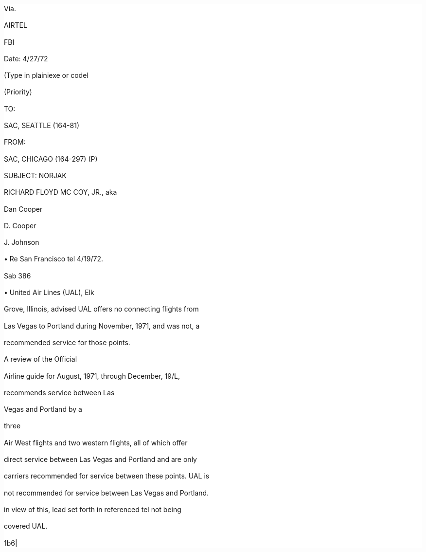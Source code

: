 Via.

AIRTEL

FBI

Date: 4/27/72

(Type in plainiexe or codel

(Priority)

TO:

SAC, SEATTLE (164-81)

FROM:

SAC, CHICAGO (164-297) (P)

SUBJECT: NORJAK

RICHARD FLOYD MC COY, JR., aka

Dan Cooper

D. Cooper

J. Johnson

• Re San Francisco tel 4/19/72.

Sab 386

• United Air Lines (UAL), Elk

Grove, Illinois, advised UAL offers no connecting flights from

Las Vegas to Portland during November, 1971, and was not, a

recommended service for those points.

A review of the Official

Airline guide for August, 1971, through December, 19/L,

recommends service between Las

Vegas and Portland by a

three

Air West flights and two western flights, all of which offer

direct service between Las Vegas and Portland and are only

carriers recommended for service between these points. UAL is

not recommended for service between Las Vegas and Portland.

in view of this, lead set forth in referenced tel not being

covered UAL.

1b6|
